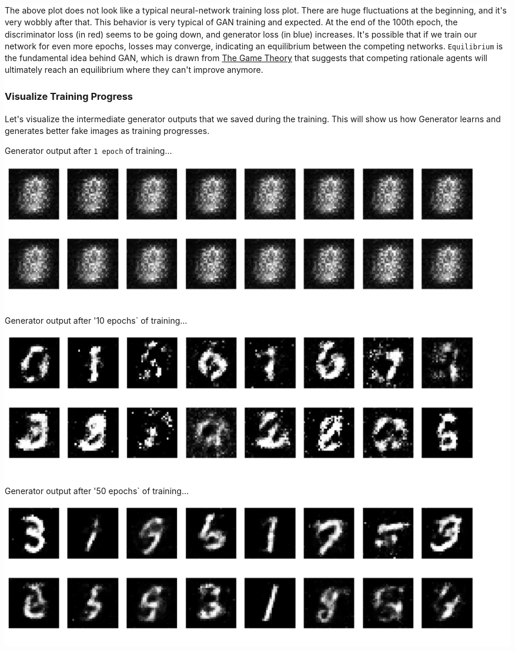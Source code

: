 The above plot does not look like a typical neural-network training loss plot. There are huge fluctuations at the beginning, and it's very wobbly after that. This behavior is very typical of GAN training and expected. At the end of the 100th epoch, the discriminator loss (in red) seems to be going down, and generator loss (in blue) increases. It's possible that if we train our network for even more epochs, losses may converge, indicating an equilibrium between the competing networks. `Equilibrium` is the fundamental idea behind GAN, which is drawn from  [The Game Theory](https://web.archive.org/web/20100610071152/http://www.ewp.rpi.edu/hartford/~stoddj/BE/IntroGameT.htm) that suggests that competing rationale agents will ultimately reach an equilibrium where they can't improve anymore.

### Visualize Training Progress
Let's visualize the intermediate generator outputs that we saved during the training. This will show us how Generator learns and generates better fake images as training progresses.

Generator output after `1 epoch` of training...

<img src="https://github.com/sssingh/mnist-digit-generation-gan/blob/master/assets/generated_images_epoch_1.png?raw=true" width="800"><br><br>

Generator output after '10 epochs` of training...

<img src="https://github.com/sssingh/mnist-digit-generation-gan/blob/master/assets/generated_images_epoch_10.png?raw=true" width="800"><br><br>

Generator output after '50 epochs` of training...

<img src="https://github.com/sssingh/mnist-digit-generation-gan/blob/master/assets/generated_images_epoch_50.png?raw=true" width="800"><br><br>
